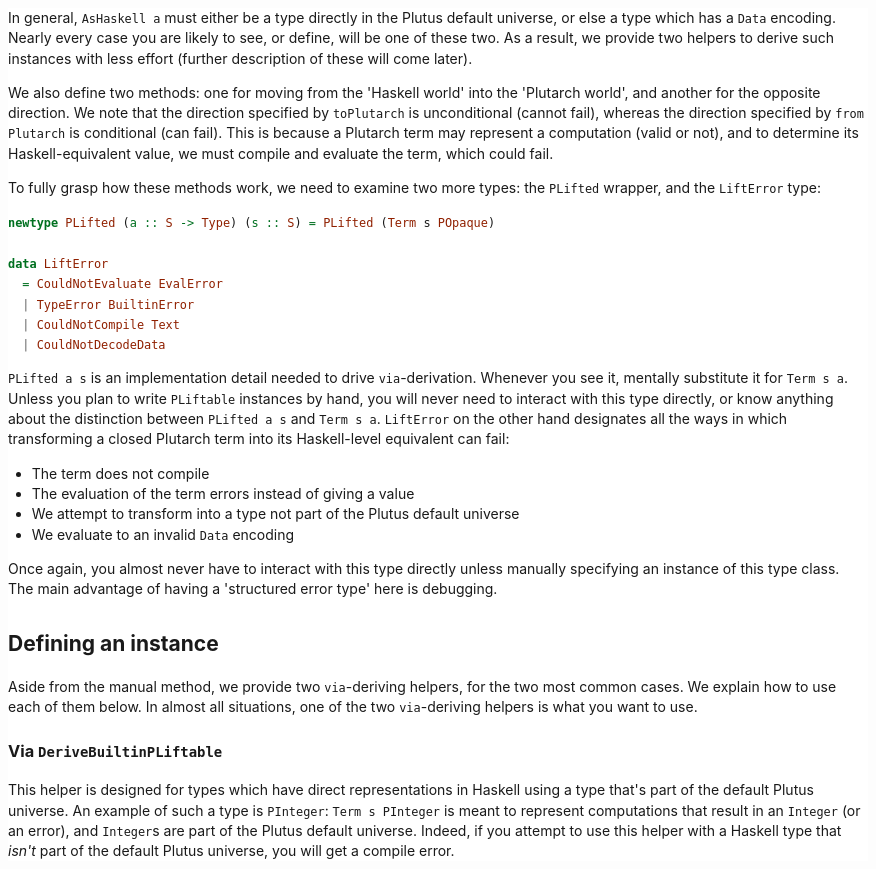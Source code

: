 In general, `AsHaskell a` must either be a type directly in the Plutus default
universe, or else a type which has a `Data` encoding. Nearly every case you are
likely to see, or define, will be one of these two. As a result, we provide two
helpers to derive such instances with less effort (further description of these
will come later).

We also define two methods: one for moving from the 'Haskell world' into the
'Plutarch world', and another for the opposite direction. We note that the
direction specified by `toPlutarch` is unconditional (cannot fail), whereas the
direction specified by `fromPlutarch` is conditional (can fail). This is because
a Plutarch term may represent a computation (valid or not), and to determine its
Haskell-equivalent value, we must compile and evaluate the term, which could
fail.

To fully grasp how these methods work, we need to examine two more types: the
`PLifted` wrapper, and the `LiftError` type:

```haskell
newtype PLifted (a :: S -> Type) (s :: S) = PLifted (Term s POpaque)

data LiftError
  = CouldNotEvaluate EvalError
  | TypeError BuiltinError
  | CouldNotCompile Text
  | CouldNotDecodeData
```

`PLifted a s` is an implementation detail needed to drive `via`-derivation.
Whenever you see it, mentally substitute it for `Term s a`. Unless you plan to
write `PLiftable` instances by hand, you will never need to interact with this
type directly, or know anything about the distinction between `PLifted a s` and
`Term s a`. `LiftError` on the other hand designates all the ways in which
transforming a closed Plutarch term into its Haskell-level equivalent can fail:

* The term does not compile
* The evaluation of the term errors instead of giving a value
* We attempt to transform into a type not part of the Plutus default universe
* We evaluate to an invalid `Data` encoding

Once again, you almost never have to interact with this type directly unless
manually specifying an instance of this type class. The main advantage of having
a 'structured error type' here is debugging.

## Defining an instance

Aside from the manual method, we provide two `via`-deriving helpers, for the two
most common cases. We explain how to use each of them below. In almost all
situations, one of the two `via`-deriving helpers is what you want to use.

### Via `DeriveBuiltinPLiftable`

This helper is designed for types which have direct representations in Haskell
using a type that's part of the default Plutus universe. An example of such a
type is `PInteger`: `Term s PInteger` is meant to represent computations that
result in an `Integer` (or an error), and `Integer`s are part of the Plutus
default universe. Indeed, if you attempt to use this helper with a Haskell type
that _isn't_ part of the default Plutus universe, you will get a compile error.
